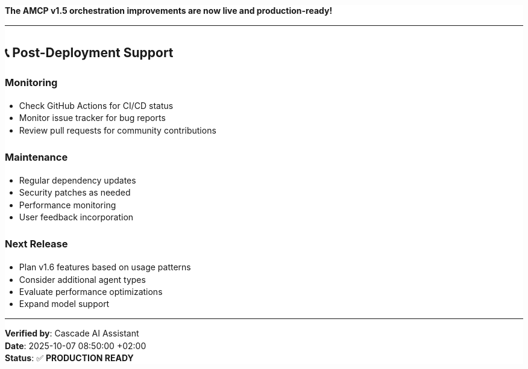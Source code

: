 **The AMCP v1.5 orchestration improvements are now live and production-ready!**

---

## 📞 Post-Deployment Support

### **Monitoring**
- Check GitHub Actions for CI/CD status
- Monitor issue tracker for bug reports
- Review pull requests for community contributions

### **Maintenance**
- Regular dependency updates
- Security patches as needed
- Performance monitoring
- User feedback incorporation

### **Next Release**
- Plan v1.6 features based on usage patterns
- Consider additional agent types
- Evaluate performance optimizations
- Expand model support

---

**Verified by**: Cascade AI Assistant  
**Date**: 2025-10-07 08:50:00 +02:00  
**Status**: ✅ **PRODUCTION READY**
